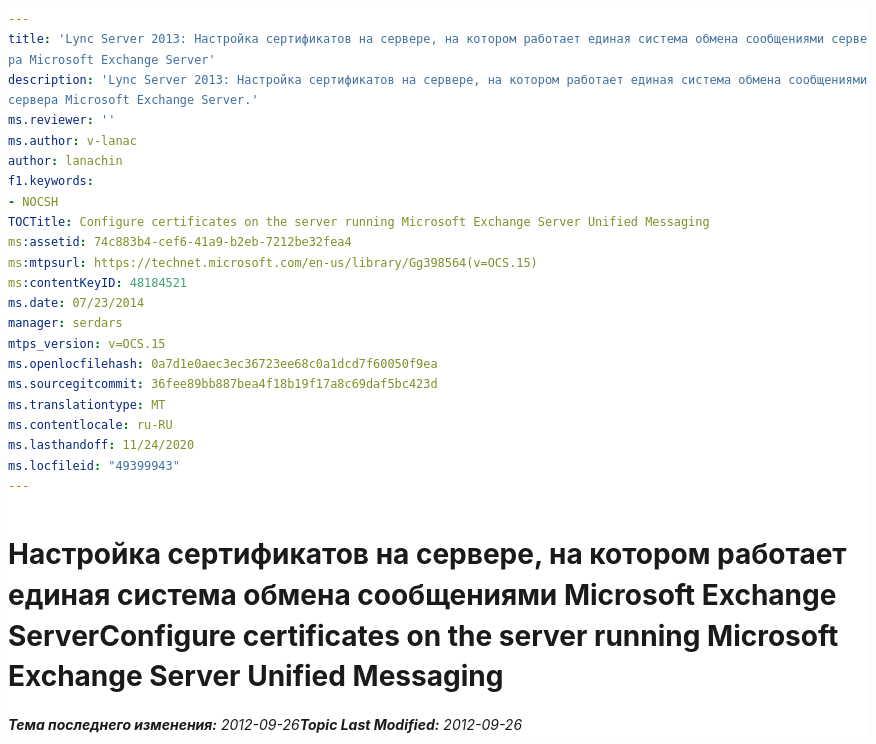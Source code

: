 ```yaml
---
title: 'Lync Server 2013: Настройка сертификатов на сервере, на котором работает единая система обмена сообщениями сервера Microsoft Exchange Server'
description: 'Lync Server 2013: Настройка сертификатов на сервере, на котором работает единая система обмена сообщениями сервера Microsoft Exchange Server.'
ms.reviewer: ''
ms.author: v-lanac
author: lanachin
f1.keywords:
- NOCSH
TOCTitle: Configure certificates on the server running Microsoft Exchange Server Unified Messaging
ms:assetid: 74c883b4-cef6-41a9-b2eb-7212be32fea4
ms:mtpsurl: https://technet.microsoft.com/en-us/library/Gg398564(v=OCS.15)
ms:contentKeyID: 48184521
ms.date: 07/23/2014
manager: serdars
mtps_version: v=OCS.15
ms.openlocfilehash: 0a7d1e0aec3ec36723ee68c0a1dcd7f60050f9ea
ms.sourcegitcommit: 36fee89bb887bea4f18b19f17a8c69daf5bc423d
ms.translationtype: MT
ms.contentlocale: ru-RU
ms.lasthandoff: 11/24/2020
ms.locfileid: "49399943"
---
```

# <a name="configure-certificates-on-the-server-running-microsoft-exchange-server-unified-messaging"></a><span data-ttu-id="650ea-103">Настройка сертификатов на сервере, на котором работает единая система обмена сообщениями Microsoft Exchange Server</span><span class="sxs-lookup"><span data-stu-id="650ea-103">Configure certificates on the server running Microsoft Exchange Server Unified Messaging</span></span>

<div data-xmlns="http://www.w3.org/1999/xhtml">

<div class="topic" data-xmlns="http://www.w3.org/1999/xhtml" data-msxsl="urn:schemas-microsoft-com:xslt" data-cs="https://msdn.microsoft.com/">

<div data-asp="https://msdn2.microsoft.com/asp">



</div>

<div id="mainSection">

<div id="mainBody"><span data-ttu-id="650ea-104">

<span> </span></span><span class="sxs-lookup"><span data-stu-id="650ea-104">

<span> </span></span></span>

<span data-ttu-id="650ea-105">_**Тема последнего изменения:** 2012-09-26_</span><span class="sxs-lookup"><span data-stu-id="650ea-105">_**Topic Last Modified:** 2012-09-26_</span></span>
